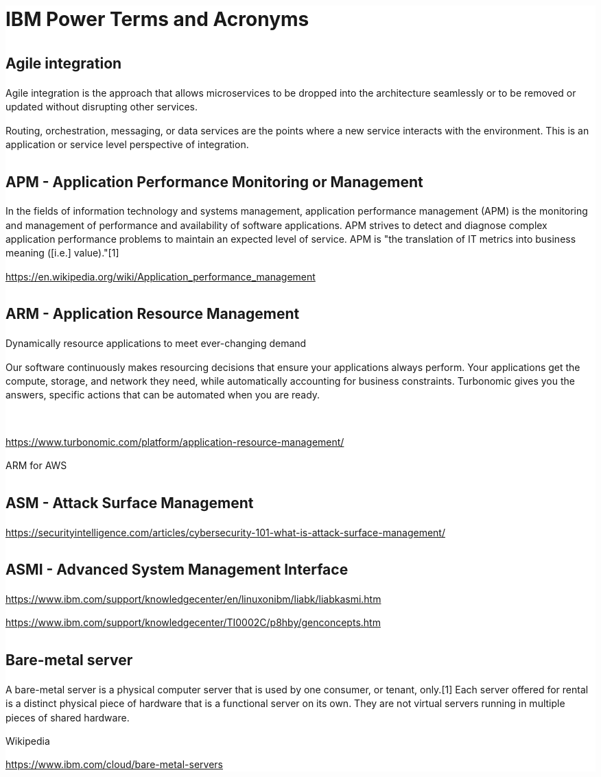 # IBM Power Terms and Acronyms

## Agile integration

Agile integration is the approach that allows microservices to be dropped into the architecture seamlessly or to be removed or updated without disrupting other services. 

Routing, orchestration, messaging, or data services are the points where a new service interacts with the environment. This is an application or service level perspective of integration.

## APM - Application Performance Monitoring or Management

In the fields of information technology and systems management, application performance management (APM) is the monitoring and management of performance and availability of software applications. APM strives to detect and diagnose complex application performance problems to maintain an expected level of service. APM is "the translation of IT metrics into business meaning ([i.e.] value)."[1]

https://en.wikipedia.org/wiki/Application_performance_management

## ARM - Application Resource Management

Dynamically resource applications to meet ever-changing demand  

Our software continuously makes resourcing decisions that ensure your applications always perform. Your applications get the compute, storage, and network they need, while automatically accounting for business constraints. Turbonomic gives you the answers, specific actions that can be automated when you are ready.

 

https://www.turbonomic.com/platform/application-resource-management/

ARM for AWS

## ASM - Attack Surface Management

https://securityintelligence.com/articles/cybersecurity-101-what-is-attack-surface-management/

## ASMI - Advanced System Management Interface

https://www.ibm.com/support/knowledgecenter/en/linuxonibm/liabk/liabkasmi.htm

 https://www.ibm.com/support/knowledgecenter/TI0002C/p8hby/genconcepts.htm

## Bare-metal server

A bare-metal server is a physical computer server that is used by one consumer, or tenant, only.[1] Each server offered for rental is a distinct physical piece of hardware that is a functional server on its own. They are not virtual servers running in multiple pieces of shared hardware. 

Wikipedia

https://www.ibm.com/cloud/bare-metal-servers
